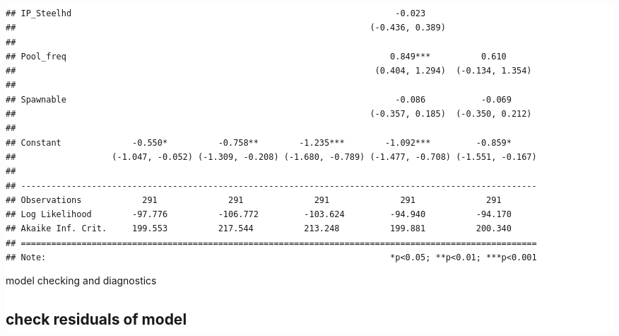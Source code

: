     ## IP_Steelhd                                                                -0.023                      
    ##                                                                      (-0.436, 0.389)                  
    ##                                                                                                       
    ## Pool_freq                                                                0.849***          0.610      
    ##                                                                       (0.404, 1.294)  (-0.134, 1.354) 
    ##                                                                                                       
    ## Spawnable                                                                 -0.086           -0.069     
    ##                                                                      (-0.357, 0.185)  (-0.350, 0.212) 
    ##                                                                                                       
    ## Constant              -0.550*          -0.758**        -1.235***        -1.092***         -0.859*     
    ##                   (-1.047, -0.052) (-1.309, -0.208) (-1.680, -0.789) (-1.477, -0.708) (-1.551, -0.167)
    ##                                                                                                       
    ## ------------------------------------------------------------------------------------------------------
    ## Observations            291              291              291              291              291       
    ## Log Likelihood        -97.776          -106.772         -103.624         -94.940          -94.170     
    ## Akaike Inf. Crit.     199.553          217.544          213.248          199.881          200.340     
    ## ======================================================================================================
    ## Note:                                                                    *p<0.05; **p<0.01; ***p<0.001

model checking and diagnostics

## check residuals of model
